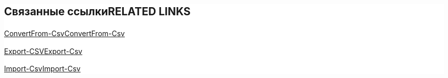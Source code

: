 ## <span data-ttu-id="3c044-197">Связанные ссылки</span><span class="sxs-lookup"><span data-stu-id="3c044-197">RELATED LINKS</span></span>

[<span data-ttu-id="3c044-198">ConvertFrom-Csv</span><span class="sxs-lookup"><span data-stu-id="3c044-198">ConvertFrom-Csv</span></span>](ConvertFrom-Csv.md)

[<span data-ttu-id="3c044-199">Export-CSV</span><span class="sxs-lookup"><span data-stu-id="3c044-199">Export-Csv</span></span>](Export-Csv.md)

[<span data-ttu-id="3c044-200">Import-Csv</span><span class="sxs-lookup"><span data-stu-id="3c044-200">Import-Csv</span></span>](Import-Csv.md)

